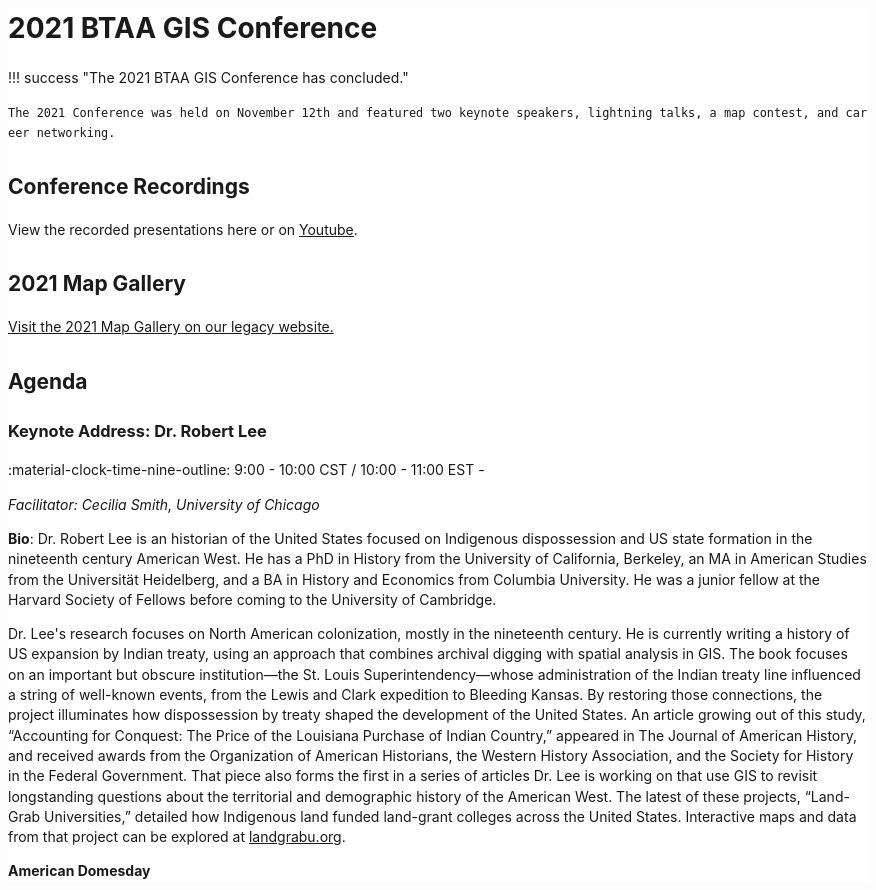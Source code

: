 # 2021 BTAA GIS Conference

!!! success "The 2021 BTAA GIS Conference has concluded."

	The 2021 Conference was held on November 12th and featured two keynote speakers, lightning talks, a map contest, and career networking. 
	
## Conference Recordings

View the recorded presentations here or on [Youtube](https://youtube.com/playlist?list=PLNMgmHMZCEbeOyNMUmVfpMZRiD1MdAiyo&feature=shared).

<iframe width="560" height="315" src="https://www.youtube-nocookie.com/embed/videoseries?si=tIAV7df4grMEqUvI&amp;list=PLNMgmHMZCEbeOyNMUmVfpMZRiD1MdAiyo" title="YouTube video player" frameborder="0" allow="accelerometer; autoplay; clipboard-write; encrypted-media; gyroscope; picture-in-picture; web-share" allowfullscreen></iframe>

## 2021 Map Gallery

[Visit the 2021 Map Gallery on our legacy website.](https://sites.google.com/umn.edu/btaa-gdp/btaa-gis-conference/btaa-gis-conference-2021/2021-map-gallery)	
	
## Agenda

### Keynote Address: Dr. Robert Lee

:material-clock-time-nine-outline: 9:00 - 10:00 CST / 10:00 - 11:00 EST - 

*Facilitator: Cecilia Smith, University of Chicago*

**Bio**: Dr. Robert Lee is an historian of the United States focused on Indigenous dispossession and US state formation in the nineteenth century American West. He has a PhD in History from the University of California, Berkeley, an MA in American Studies from the Universität Heidelberg, and a BA in History and Economics from Columbia University. He was a junior fellow at the Harvard Society of Fellows before coming to the University of Cambridge.

Dr. Lee's research focuses on North American colonization, mostly in the nineteenth century. He is currently writing a history of US expansion by Indian treaty, using an approach that combines archival digging with spatial analysis in GIS. The book focuses on an important but obscure institution—the St. Louis Superintendency—whose administration of the Indian treaty line influenced a string of well-known events, from the Lewis and Clark expedition to Bleeding Kansas. By restoring those connections, the project illuminates how dispossession by treaty shaped the development of the United States. An article growing out of this study, “Accounting for Conquest: The Price of the Louisiana Purchase of Indian Country,” appeared in The Journal of American History, and received awards from the Organization of American Historians, the Western History Association, and the Society for History in the Federal Government. That piece also forms the first in a series of articles Dr. Lee is working on that use GIS to revisit longstanding questions about the territorial and demographic history of the American West. The latest of these projects, “Land-Grab Universities,” detailed how Indigenous land funded land-grant colleges across the United States. Interactive maps and data from that project can be explored at [landgrabu.org](https://landgrabu.org).

**American Domesday**
